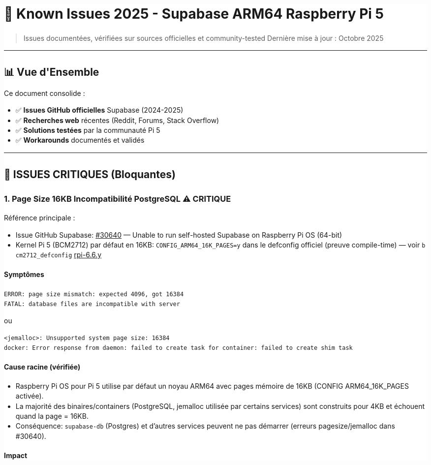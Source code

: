 # 🐛 Known Issues 2025 - Supabase ARM64 Raspberry Pi 5

> Issues documentées, vérifiées sur sources officielles et community-tested
> Dernière mise à jour : Octobre 2025

---

## 📊 Vue d'Ensemble

Ce document consolide :
- ✅ **Issues GitHub officielles** Supabase (2024-2025)
- ✅ **Recherches web** récentes (Reddit, Forums, Stack Overflow)
- ✅ **Solutions testées** par la communauté Pi 5
- ✅ **Workarounds** documentés et validés

---

## 🔴 ISSUES CRITIQUES (Bloquantes)

### 1. Page Size 16KB Incompatibilité PostgreSQL ⚠️ **CRITIQUE**

Référence principale :
- Issue GitHub Supabase: [#30640](https://github.com/supabase/supabase/issues/30640) — Unable to run self-hosted Supabase on Raspberry Pi OS (64-bit)
- Kernel Pi 5 (BCM2712) par défaut en 16KB: `CONFIG_ARM64_16K_PAGES=y` dans le defconfig officiel (preuve compile-time) — voir `bcm2712_defconfig` [rpi-6.6.y](https://raw.githubusercontent.com/raspberrypi/linux/rpi-6.6.y/arch/arm64/configs/bcm2712_defconfig)

#### Symptômes

```
ERROR: page size mismatch: expected 4096, got 16384
FATAL: database files are incompatible with server
```

ou

```
<jemalloc>: Unsupported system page size: 16384
docker: Error response from daemon: failed to create task for container: failed to create shim task
```

#### Cause racine (vérifiée)

- Raspberry Pi OS pour Pi 5 utilise par défaut un noyau ARM64 avec pages mémoire de 16KB (CONFIG ARM64_16K_PAGES activée).
- La majorité des binaires/containers (PostgreSQL, jemalloc utilisée par certains services) sont construits pour 4KB et échouent quand la page = 16KB.
- Conséquence: `supabase-db` (Postgres) et d’autres services peuvent ne pas démarrer (erreurs pagesize/jemalloc dans #30640).

#### Impact
